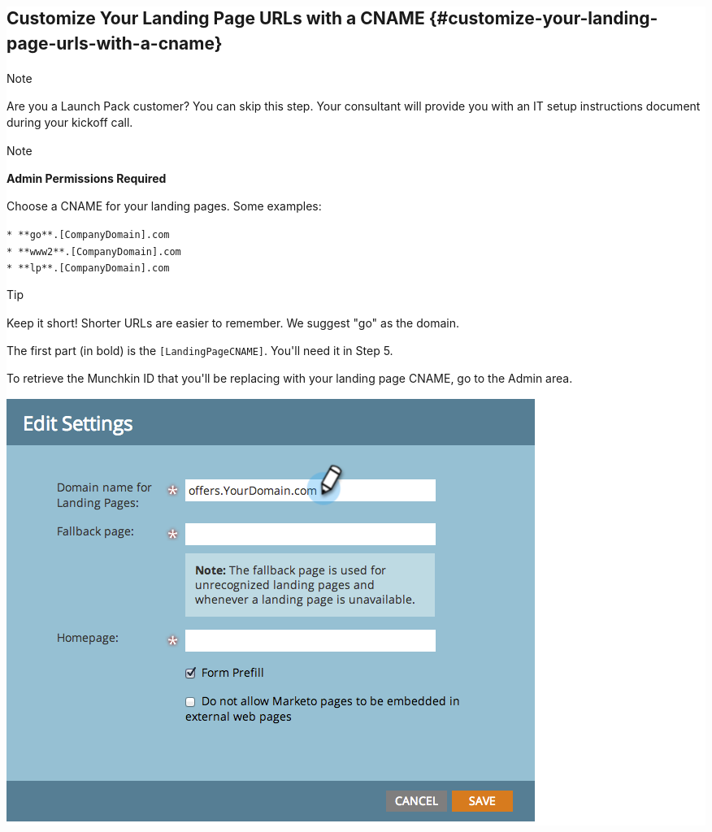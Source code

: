 ## Customize Your Landing Page URLs with a CNAME {#customize-your-landing-page-urls-with-a-cname}

   >[!NOTE]
   >
   >Are you a Launch Pack customer? You can skip this step. Your consultant will provide you with an IT setup instructions document during your kickoff call.

   >[!NOTE]
   >
   >**Admin Permissions Required**

   Choose a CNAME for your landing pages. Some examples:

    * **go**.[CompanyDomain].com
    * **www2**.[CompanyDomain].com
    * **lp**.[CompanyDomain].com

   >[!TIP]
   >
   >Keep it short! Shorter URLs are easier to remember. We suggest "go" as the domain.

   The first part (in bold) is the `[LandingPageCNAME]`. You'll need it in Step 5.

   To retrieve the Munchkin ID that you'll be replacing with your landing page CNAME, go to the Admin area.

   ![](assets/setup-steps-9.png)

